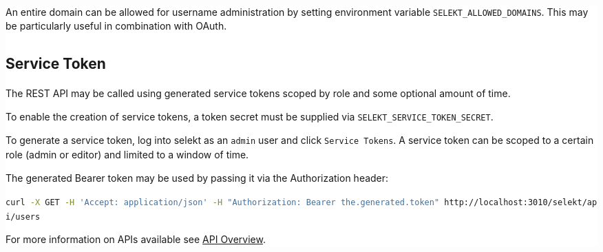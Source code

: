 An entire domain can be allowed for username administration by setting environment variable `SELEKT_ALLOWED_DOMAINS`. This may be particularly useful in combination with OAuth.

## Service Token

The REST API may be called using generated service tokens scoped by role and some optional amount of time.

To enable the creation of service tokens, a token secret must be supplied via `SELEKT_SERVICE_TOKEN_SECRET`.

To generate a service token, log into selekt as an `admin` user and click `Service Tokens`. A service token can be scoped to a certain role (admin or editor) and limited to a window of time.

The generated Bearer token may be used by passing it via the Authorization header:

```bash
curl -X GET -H 'Accept: application/json' -H "Authorization: Bearer the.generated.token" http://localhost:3010/selekt/api/users
```

For more information on APIs available see [API Overview](/en/api-overview).
